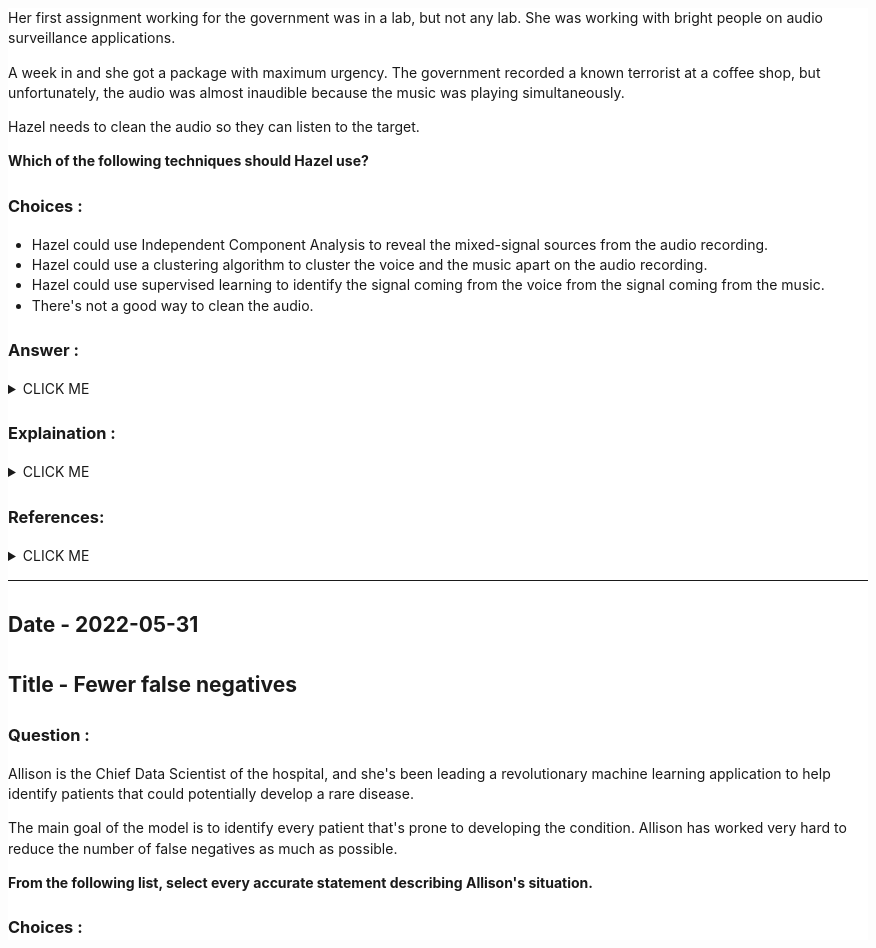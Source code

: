 Her first assignment working for the government was in a lab, but not any lab. She was working with bright people on audio surveillance applications.

A week in and she got a package with maximum urgency. The government recorded a known terrorist at a coffee shop, but unfortunately, the audio was almost inaudible because the music was playing simultaneously.

Hazel needs to clean the audio so they can listen to the target.

**Which of the following techniques should Hazel use?**


### **Choices** :

- Hazel could use Independent Component Analysis to reveal the mixed-signal sources from the audio recording.
- Hazel could use a clustering algorithm to cluster the voice and the music apart on the audio recording.
- Hazel could use supervised learning to identify the signal coming from the voice from the signal coming from the music.
- There's not a good way to clean the audio.


### **Answer** :

<details><summary>CLICK ME</summary></details>


### **Explaination** :

<details><summary>CLICK ME</summary></details>


### **References**: 

<details><summary>CLICK ME</summary></details>

-----------------------

## Date - 2022-05-31


## Title - Fewer false negatives


### **Question** :

Allison is the Chief Data Scientist of the hospital, and she's been leading a revolutionary machine learning application to help identify patients that could potentially develop a rare disease.

The main goal of the model is to identify every patient that's prone to developing the condition. Allison has worked very hard to reduce the number of false negatives as much as possible.

**From the following list, select every accurate statement describing Allison's situation.**


### **Choices** :
